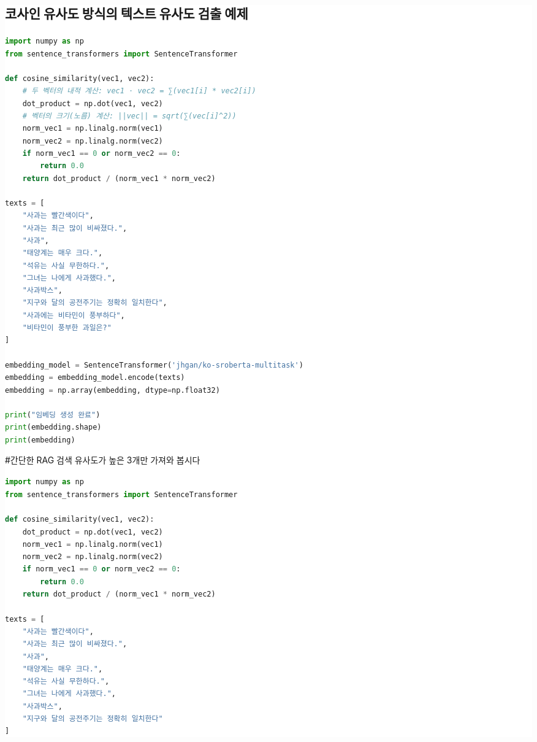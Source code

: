 ## 코사인 유사도 방식의 텍스트 유사도 검출 예제

```python
import numpy as np
from sentence_transformers import SentenceTransformer

def cosine_similarity(vec1, vec2):
    # 두 벡터의 내적 계산: vec1 ⋅ vec2 = ∑(vec1[i] * vec2[i])
    dot_product = np.dot(vec1, vec2)
    # 벡터의 크기(노름) 계산: ||vec|| = sqrt(∑(vec[i]^2))
    norm_vec1 = np.linalg.norm(vec1)
    norm_vec2 = np.linalg.norm(vec2)
    if norm_vec1 == 0 or norm_vec2 == 0:
        return 0.0
    return dot_product / (norm_vec1 * norm_vec2)

texts = [
    "사과는 빨간색이다",
    "사과는 최근 많이 비싸졌다.",
    "사과",
    "태양계는 매우 크다.",
    "석유는 사실 무한하다.",
    "그녀는 나에게 사과했다.",
    "사과박스",
    "지구와 달의 공전주기는 정확히 일치한다",
    "사과에는 비타민이 풍부하다",
    "비타민이 풍부한 과일은?"
]

embedding_model = SentenceTransformer('jhgan/ko-sroberta-multitask')
embedding = embedding_model.encode(texts)
embedding = np.array(embedding, dtype=np.float32)

print("임베딩 생성 완료")
print(embedding.shape)
print(embedding)
```

#간단한 RAG 검색
유사도가 높은 3개만 가져와 봅시다

```python
import numpy as np
from sentence_transformers import SentenceTransformer

def cosine_similarity(vec1, vec2):
    dot_product = np.dot(vec1, vec2)
    norm_vec1 = np.linalg.norm(vec1)
    norm_vec2 = np.linalg.norm(vec2)
    if norm_vec1 == 0 or norm_vec2 == 0:
        return 0.0
    return dot_product / (norm_vec1 * norm_vec2)

texts = [
    "사과는 빨간색이다",
    "사과는 최근 많이 비싸졌다.",
    "사과",
    "태양계는 매우 크다.",
    "석유는 사실 무한하다.",
    "그녀는 나에게 사과했다.",
    "사과박스",
    "지구와 달의 공전주기는 정확히 일치한다"
]

```